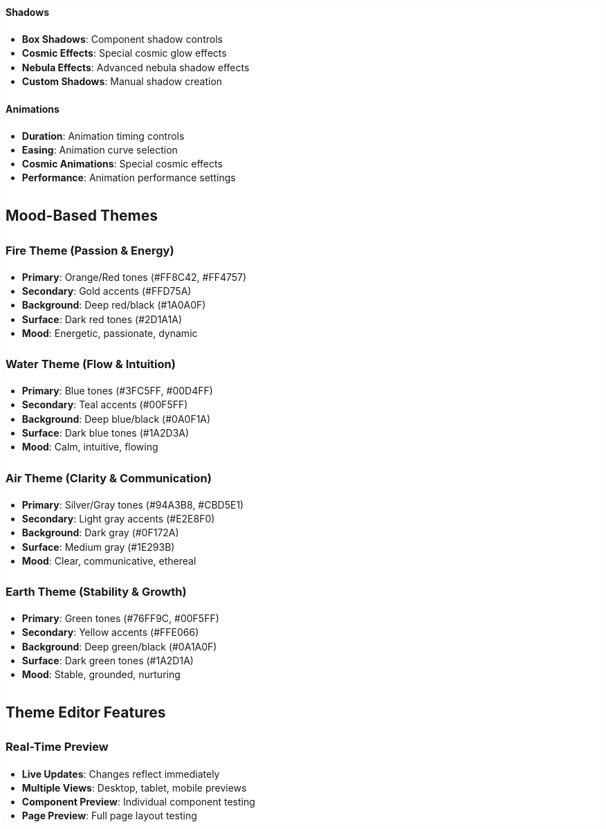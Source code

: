 #### Shadows
- **Box Shadows**: Component shadow controls
- **Cosmic Effects**: Special cosmic glow effects
- **Nebula Effects**: Advanced nebula shadow effects
- **Custom Shadows**: Manual shadow creation

#### Animations
- **Duration**: Animation timing controls
- **Easing**: Animation curve selection
- **Cosmic Animations**: Special cosmic effects
- **Performance**: Animation performance settings

## Mood-Based Themes

### Fire Theme (Passion & Energy)
- **Primary**: Orange/Red tones (#FF8C42, #FF4757)
- **Secondary**: Gold accents (#FFD75A)
- **Background**: Deep red/black (#1A0A0F)
- **Surface**: Dark red tones (#2D1A1A)
- **Mood**: Energetic, passionate, dynamic

### Water Theme (Flow & Intuition)
- **Primary**: Blue tones (#3FC5FF, #00D4FF)
- **Secondary**: Teal accents (#00F5FF)
- **Background**: Deep blue/black (#0A0F1A)
- **Surface**: Dark blue tones (#1A2D3A)
- **Mood**: Calm, intuitive, flowing

### Air Theme (Clarity & Communication)
- **Primary**: Silver/Gray tones (#94A3B8, #CBD5E1)
- **Secondary**: Light gray accents (#E2E8F0)
- **Background**: Dark gray (#0F172A)
- **Surface**: Medium gray (#1E293B)
- **Mood**: Clear, communicative, ethereal

### Earth Theme (Stability & Growth)
- **Primary**: Green tones (#76FF9C, #00F5FF)
- **Secondary**: Yellow accents (#FFE066)
- **Background**: Deep green/black (#0A1A0F)
- **Surface**: Dark green tones (#1A2D1A)
- **Mood**: Stable, grounded, nurturing

## Theme Editor Features

### Real-Time Preview
- **Live Updates**: Changes reflect immediately
- **Multiple Views**: Desktop, tablet, mobile previews
- **Component Preview**: Individual component testing
- **Page Preview**: Full page layout testing
